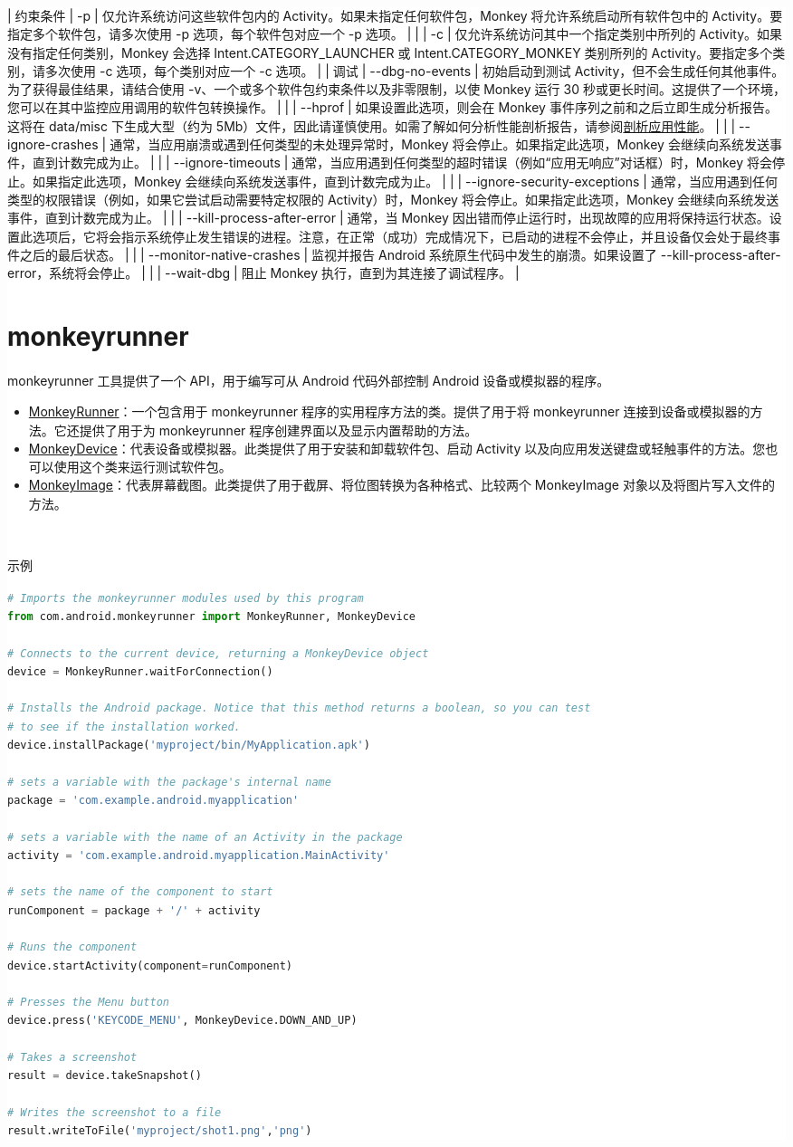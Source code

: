 | 约束条件 | -p <allowed-package-name> | 仅允许系统访问这些软件包内的 Activity。如果未指定任何软件包，Monkey 将允许系统启动所有软件包中的 Activity。要指定多个软件包，请多次使用 -p 选项，每个软件包对应一个 -p 选项。 |
|  | -c <main-category> | 仅允许系统访问其中一个指定类别中所列的 Activity。如果没有指定任何类别，Monkey 会选择 Intent.CATEGORY_LAUNCHER 或 Intent.CATEGORY_MONKEY 类别所列的 Activity。要指定多个类别，请多次使用 -c 选项，每个类别对应一个 -c 选项。 |
| 调试 | --dbg-no-events | 初始启动到测试 Activity，但不会生成任何其他事件。为了获得最佳结果，请结合使用 -v、一个或多个软件包约束条件以及非零限制，以使 Monkey 运行 30 秒或更长时间。这提供了一个环境，您可以在其中监控应用调用的软件包转换操作。 |
|  | --hprof | 如果设置此选项，则会在 Monkey 事件序列之前和之后立即生成分析报告。这将在 data/misc 下生成大型（约为 5Mb）文件，因此请谨慎使用。如需了解如何分析性能剖析报告，请参阅[剖析应用性能](https://developer.android.google.cn/studio/profile?hl=zh-cn)。 |
|  | --ignore-crashes | 通常，当应用崩溃或遇到任何类型的未处理异常时，Monkey 将会停止。如果指定此选项，Monkey 会继续向系统发送事件，直到计数完成为止。 |
|  | --ignore-timeouts | 通常，当应用遇到任何类型的超时错误（例如“应用无响应”对话框）时，Monkey 将会停止。如果指定此选项，Monkey 会继续向系统发送事件，直到计数完成为止。 |
|  | --ignore-security-exceptions | 通常，当应用遇到任何类型的权限错误（例如，如果它尝试启动需要特定权限的 Activity）时，Monkey 将会停止。如果指定此选项，Monkey 会继续向系统发送事件，直到计数完成为止。 |
|  | --kill-process-after-error | 通常，当 Monkey 因出错而停止运行时，出现故障的应用将保持运行状态。设置此选项后，它将会指示系统停止发生错误的进程。注意，在正常（成功）完成情况下，已启动的进程不会停止，并且设备仅会处于最终事件之后的最后状态。 |
|  | --monitor-native-crashes | 监视并报告 Android 系统原生代码中发生的崩溃。如果设置了 --kill-process-after-error，系统将会停止。 |
|  | --wait-dbg | 阻止 Monkey 执行，直到为其连接了调试程序。 |




# monkeyrunner
monkeyrunner 工具提供了一个 API，用于编写可从 Android 代码外部控制 Android 设备或模拟器的程序。

- [MonkeyRunner](https://developer.android.google.cn/tools/help/MonkeyRunner?hl=zh-cn)：一个包含用于 monkeyrunner 程序的实用程序方法的类。提供了用于将 monkeyrunner 连接到设备或模拟器的方法。它还提供了用于为 monkeyrunner 程序创建界面以及显示内置帮助的方法。
- [MonkeyDevice](https://developer.android.google.cn/tools/help/MonkeyDevice?hl=zh-cn)：代表设备或模拟器。此类提供了用于安装和卸载软件包、启动 Activity 以及向应用发送键盘或轻触事件的方法。您也可以使用这个类来运行测试软件包。
- [MonkeyImage](https://developer.android.google.cn/tools/help/MonkeyImage?hl=zh-cn)：代表屏幕截图。此类提供了用于截屏、将位图转换为各种格式、比较两个 MonkeyImage 对象以及将图片写入文件的方法。

​

示例
```python
# Imports the monkeyrunner modules used by this program
from com.android.monkeyrunner import MonkeyRunner, MonkeyDevice

# Connects to the current device, returning a MonkeyDevice object
device = MonkeyRunner.waitForConnection()

# Installs the Android package. Notice that this method returns a boolean, so you can test
# to see if the installation worked.
device.installPackage('myproject/bin/MyApplication.apk')

# sets a variable with the package's internal name
package = 'com.example.android.myapplication'

# sets a variable with the name of an Activity in the package
activity = 'com.example.android.myapplication.MainActivity'

# sets the name of the component to start
runComponent = package + '/' + activity

# Runs the component
device.startActivity(component=runComponent)

# Presses the Menu button
device.press('KEYCODE_MENU', MonkeyDevice.DOWN_AND_UP)

# Takes a screenshot
result = device.takeSnapshot()

# Writes the screenshot to a file
result.writeToFile('myproject/shot1.png','png')
```
